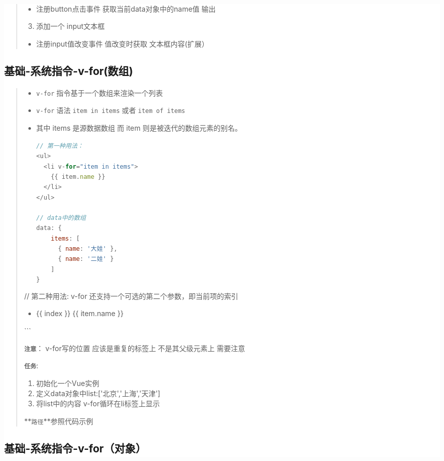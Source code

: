 > - 注册button点击事件 获取当前data对象中的name值 输出
>
> 3. 添加一个 input文本框  
> 
>- 注册input值改变事件 值改变时获取 文本框内容(扩展）

## 基础-系统指令-v-for(数组)

> - `v-for` 指令基于一个数组来渲染一个列表
>
> - `v-for` 语法 `item in items` 或者 `item of items` 
>
> - 其中 items 是源数据数组  而 item 则是被迭代的数组元素的别名。
>
>   ```js
>   // 第一种用法：
>   <ul>
>     <li v-for="item in items">
>       {{ item.name }}
>     </li>
>   </ul>
>   
>   // data中的数组
>   data: {
>       items: [
>         { name: '大娃' },
>         { name: '二娃' }
>       ]
>   }
>   ```
> 
>   ```js
>  // 第二种用法: v-for 还支持一个可选的第二个参数，即当前项的索引
>   <ul>
>     <li v-for="(item, index) in items">
>        {{ index }} {{ item.name }}
>     </li>
>   </ul>
>   ```
> 
> **`注意`**： v-for写的位置 应该是重复的标签上  不是其父级元素上 需要注意
>
> **`任务`**: 
>
> 1. 初始化一个Vue实例
>2. 定义data对象中list:['北京','上海','天津']
> 3. 将list中的内容 v-for循环在li标签上显示
> 
> **`路径`**参照代码示例

## 基础-系统指令-v-for（对象）
